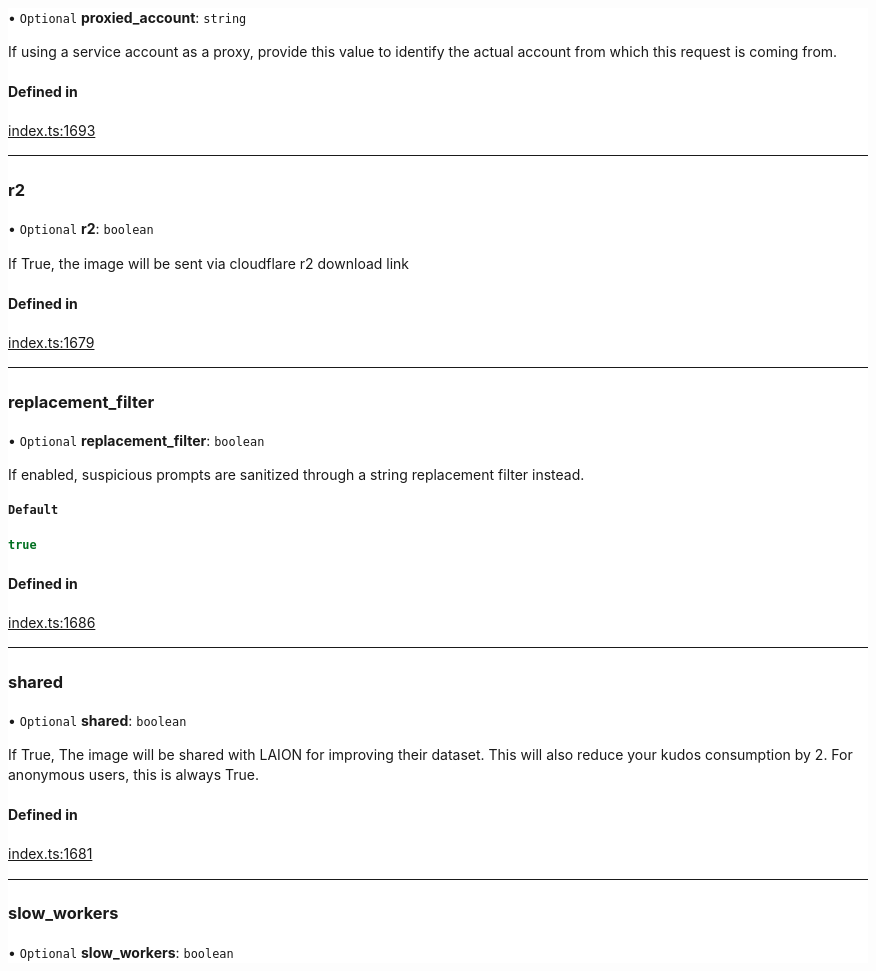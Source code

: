 • `Optional` **proxied\_account**: `string`

If using a service account as a proxy, provide this value to identify the actual account from which this request is coming from.

#### Defined in

[index.ts:1693](https://github.com/ZeldaFan0225/ai_horde/blob/a3ac80c/index.ts#L1693)

___

### r2

• `Optional` **r2**: `boolean`

If True, the image will be sent via cloudflare r2 download link

#### Defined in

[index.ts:1679](https://github.com/ZeldaFan0225/ai_horde/blob/a3ac80c/index.ts#L1679)

___

### replacement\_filter

• `Optional` **replacement\_filter**: `boolean`

If enabled, suspicious prompts are sanitized through a string replacement filter instead.

**`Default`**

```ts
true
```

#### Defined in

[index.ts:1686](https://github.com/ZeldaFan0225/ai_horde/blob/a3ac80c/index.ts#L1686)

___

### shared

• `Optional` **shared**: `boolean`

If True, The image will be shared with LAION for improving their dataset. This will also reduce your kudos consumption by 2. For anonymous users, this is always True.

#### Defined in

[index.ts:1681](https://github.com/ZeldaFan0225/ai_horde/blob/a3ac80c/index.ts#L1681)

___

### slow\_workers

• `Optional` **slow\_workers**: `boolean`
